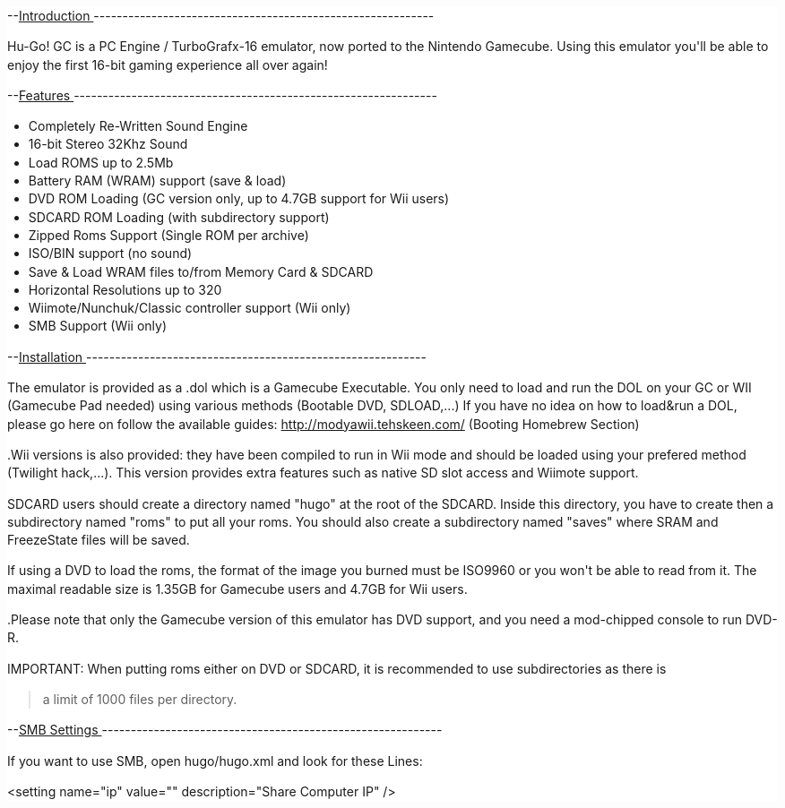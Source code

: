 --[Introduction ](.md)-----------------------------------------------------------

Hu-Go! GC is a PC Engine / TurboGrafx-16 emulator, now ported to the Nintendo
Gamecube. Using this emulator you'll be able to enjoy the first 16-bit gaming
experience all over again!

--[Features ](.md)---------------------------------------------------------------

  * Completely Re-Written Sound Engine
  * 16-bit Stereo 32Khz Sound
  * Load ROMS up to 2.5Mb
  * Battery RAM (WRAM) support (save & load)
  * DVD ROM Loading (GC version only, up to 4.7GB support for Wii users)
  * SDCARD ROM Loading (with subdirectory support)
  * Zipped Roms Support (Single ROM per archive)
  * ISO/BIN support (no sound)
  * Save & Load WRAM files to/from Memory Card & SDCARD
  * Horizontal Resolutions up to 320
  * Wiimote/Nunchuk/Classic controller support (Wii only)
  * SMB Support (Wii only)

--[Installation ](.md)-----------------------------------------------------------

The emulator is provided as a .dol which is a Gamecube Executable. You only need to load and run
the DOL on your GC or WII (Gamecube Pad needed) using various methods (Bootable DVD, SDLOAD,...)
If you have no idea on how to load&run a DOL, please go here on follow the available guides:
http://modyawii.tehskeen.com/  (Booting Homebrew Section)

.Wii versions is also provided: they have been compiled to run in Wii mode and should be loaded
using your prefered method (Twilight hack,...). This version provides extra features such as native SD
slot access and Wiimote support.

SDCARD users should create a directory named "hugo" at the root of the SDCARD.
Inside this directory, you have to create then a subdirectory named "roms" to put all your roms.
You should also create a subdirectory named "saves" where SRAM and FreezeState files will be saved.

If using a DVD to load the roms, the format of the image you burned must be ISO9960
or you won't be able to read from it. The maximal readable size is 1.35GB for Gamecube users
and 4.7GB for Wii users.

.Please note that only the Gamecube version of this emulator has DVD support, and you need a mod-chipped console to run DVD-R.


IMPORTANT: When putting roms either on DVD or SDCARD, it is recommended to use subdirectories as there is
> a limit of 1000 files per directory.

--[SMB Settings ](.md)-----------------------------------------------------------

If you want to use SMB, open hugo/hugo.xml and look for these Lines:



&lt;setting name="ip" value="" description="Share Computer IP" /&gt;



